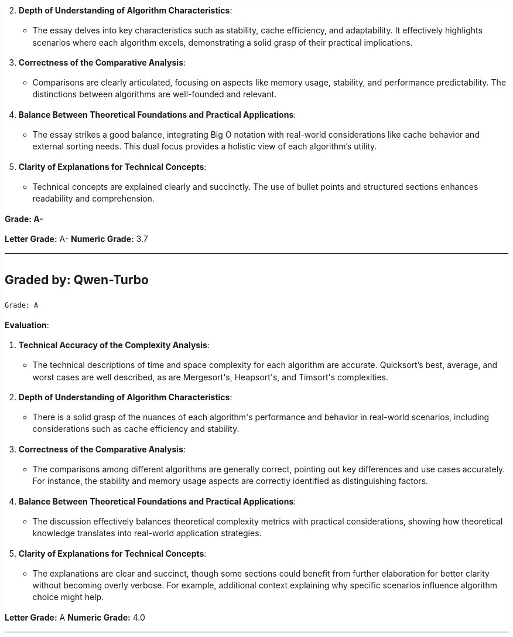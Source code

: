 2. **Depth of Understanding of Algorithm Characteristics**:
    - The essay delves into key characteristics such as stability, cache efficiency, and adaptability. It effectively highlights scenarios where each algorithm excels, demonstrating a solid grasp of their practical implications.

3. **Correctness of the Comparative Analysis**:
    - Comparisons are clearly articulated, focusing on aspects like memory usage, stability, and performance predictability. The distinctions between algorithms are well-founded and relevant.

4. **Balance Between Theoretical Foundations and Practical Applications**:
    - The essay strikes a good balance, integrating Big O notation with real-world considerations like cache behavior and external sorting needs. This dual focus provides a holistic view of each algorithm’s utility.

5. **Clarity of Explanations for Technical Concepts**:
    - Technical concepts are explained clearly and succinctly. The use of bullet points and structured sections enhances readability and comprehension.

**Grade: A-**

**Letter Grade:** A-
**Numeric Grade:** 3.7

---

## Graded by: Qwen-Turbo

```
Grade: A
``` 

**Evaluation**:

1. **Technical Accuracy of the Complexity Analysis**: 
   - The technical descriptions of time and space complexity for each algorithm are accurate. Quicksort’s best, average, and worst cases are well described, as are Mergesort's, Heapsort's, and Timsort's complexities.

2. **Depth of Understanding of Algorithm Characteristics**: 
   - There is a solid grasp of the nuances of each algorithm's performance and behavior in real-world scenarios, including considerations such as cache efficiency and stability.

3. **Correctness of the Comparative Analysis**: 
   - The comparisons among different algorithms are generally correct, pointing out key differences and use cases accurately. For instance, the stability and memory usage aspects are correctly identified as distinguishing factors.

4. **Balance Between Theoretical Foundations and Practical Applications**: 
   - The discussion effectively balances theoretical complexity metrics with practical considerations, showing how theoretical knowledge translates into real-world application strategies.

5. **Clarity of Explanations for Technical Concepts**: 
   - The explanations are clear and succinct, though some sections could benefit from further elaboration for better clarity without becoming overly verbose. For example, additional context explaining why specific scenarios influence algorithm choice might help.

**Letter Grade:** A
**Numeric Grade:** 4.0

---